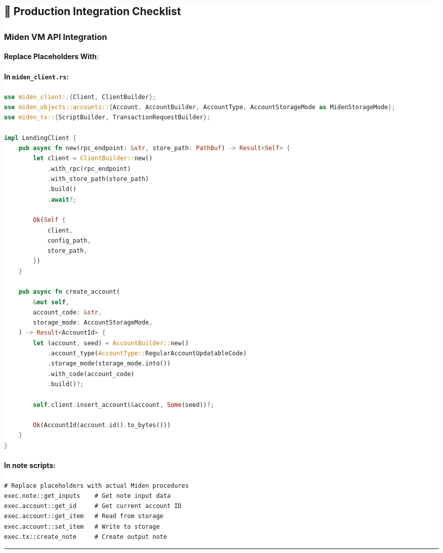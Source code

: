 
## 🔧 Production Integration Checklist

### Miden VM API Integration

**Replace Placeholders With**:

#### In `miden_client.rs`:
```rust
use miden_client::{Client, ClientBuilder};
use miden_objects::accounts::{Account, AccountBuilder, AccountType, AccountStorageMode as MidenStorageMode};
use miden_tx::{ScriptBuilder, TransactionRequestBuilder};

impl LendingClient {
    pub async fn new(rpc_endpoint: &str, store_path: PathBuf) -> Result<Self> {
        let client = ClientBuilder::new()
            .with_rpc(rpc_endpoint)
            .with_store_path(store_path)
            .build()
            .await?;

        Ok(Self {
            client,
            config_path,
            store_path,
        })
    }

    pub async fn create_account(
        &mut self,
        account_code: &str,
        storage_mode: AccountStorageMode,
    ) -> Result<AccountId> {
        let (account, seed) = AccountBuilder::new()
            .account_type(AccountType::RegularAccountUpdatableCode)
            .storage_mode(storage_mode.into())
            .with_code(account_code)
            .build()?;

        self.client.insert_account(&account, Some(seed))?;

        Ok(AccountId(account.id().to_bytes()))
    }
}
```

#### In note scripts:
```masm
# Replace placeholders with actual Miden procedures
exec.note::get_inputs    # Get note input data
exec.account::get_id     # Get current account ID
exec.account::get_item   # Read from storage
exec.account::set_item   # Write to storage
exec.tx::create_note     # Create output note
```

---